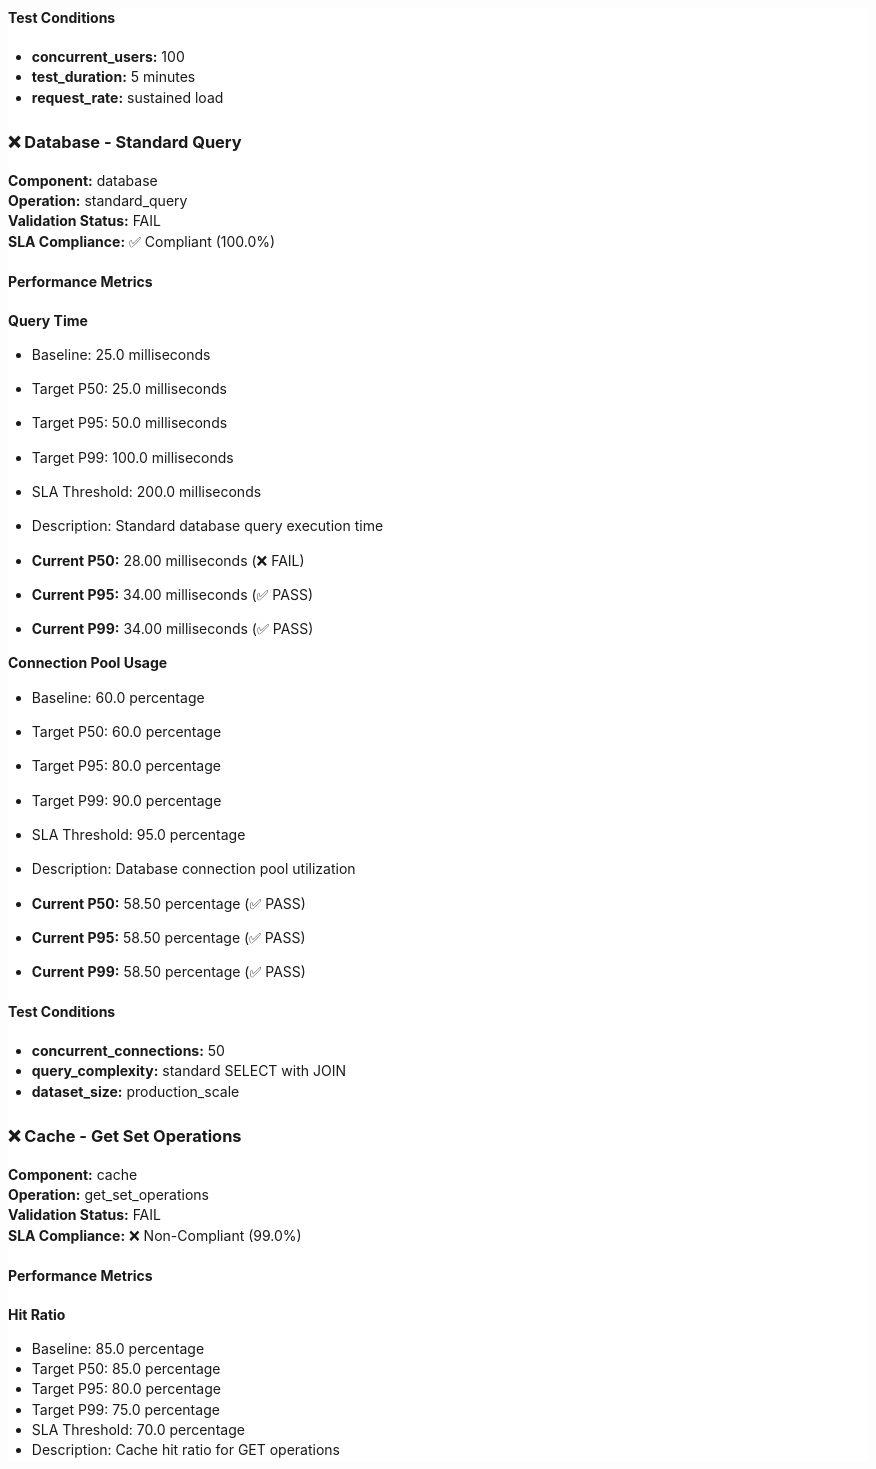 #### Test Conditions
- **concurrent_users:** 100
- **test_duration:** 5 minutes
- **request_rate:** sustained load

### ❌ Database - Standard Query

**Component:** database  
**Operation:** standard_query  
**Validation Status:** FAIL  
**SLA Compliance:** ✅ Compliant (100.0%)

#### Performance Metrics

**Query Time**
- Baseline: 25.0 milliseconds
- Target P50: 25.0 milliseconds
- Target P95: 50.0 milliseconds
- Target P99: 100.0 milliseconds
- SLA Threshold: 200.0 milliseconds
- Description: Standard database query execution time

- **Current P50:** 28.00 milliseconds (❌ FAIL)
- **Current P95:** 34.00 milliseconds (✅ PASS)
- **Current P99:** 34.00 milliseconds (✅ PASS)

**Connection Pool Usage**
- Baseline: 60.0 percentage
- Target P50: 60.0 percentage
- Target P95: 80.0 percentage
- Target P99: 90.0 percentage
- SLA Threshold: 95.0 percentage
- Description: Database connection pool utilization

- **Current P50:** 58.50 percentage (✅ PASS)
- **Current P95:** 58.50 percentage (✅ PASS)
- **Current P99:** 58.50 percentage (✅ PASS)

#### Test Conditions
- **concurrent_connections:** 50
- **query_complexity:** standard SELECT with JOIN
- **dataset_size:** production_scale

### ❌ Cache - Get Set Operations

**Component:** cache  
**Operation:** get_set_operations  
**Validation Status:** FAIL  
**SLA Compliance:** ❌ Non-Compliant (99.0%)

#### Performance Metrics

**Hit Ratio**
- Baseline: 85.0 percentage
- Target P50: 85.0 percentage
- Target P95: 80.0 percentage
- Target P99: 75.0 percentage
- SLA Threshold: 70.0 percentage
- Description: Cache hit ratio for GET operations
